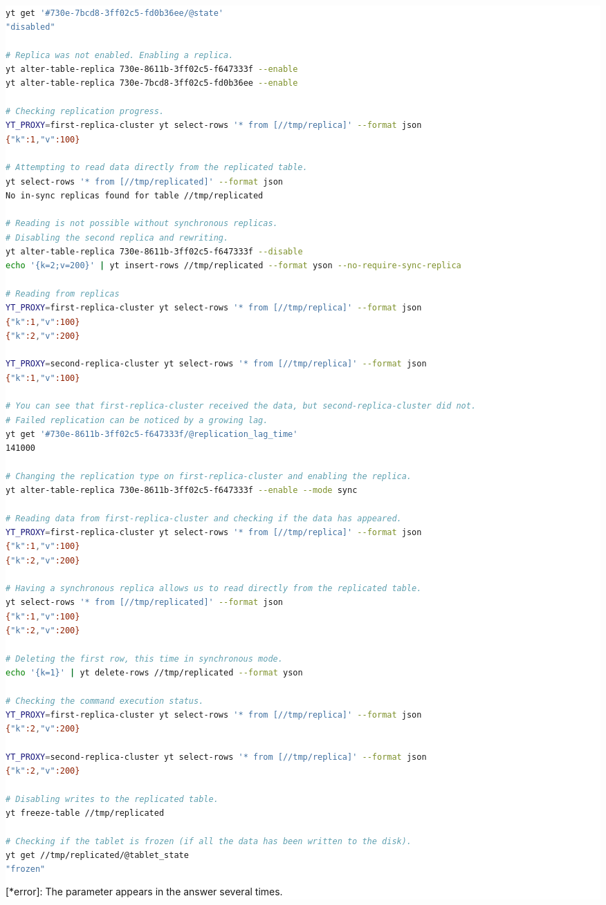```bash
yt get '#730e-7bcd8-3ff02c5-fd0b36ee/@state'
"disabled"

# Replica was not enabled. Enabling a replica.
yt alter-table-replica 730e-8611b-3ff02c5-f647333f --enable
yt alter-table-replica 730e-7bcd8-3ff02c5-fd0b36ee --enable

# Checking replication progress.
YT_PROXY=first-replica-cluster yt select-rows '* from [//tmp/replica]' --format json
{"k":1,"v":100}

# Attempting to read data directly from the replicated table.
yt select-rows '* from [//tmp/replicated]' --format json
No in-sync replicas found for table //tmp/replicated

# Reading is not possible without synchronous replicas.
# Disabling the second replica and rewriting.
yt alter-table-replica 730e-8611b-3ff02c5-f647333f --disable
echo '{k=2;v=200}' | yt insert-rows //tmp/replicated --format yson --no-require-sync-replica

# Reading from replicas
YT_PROXY=first-replica-cluster yt select-rows '* from [//tmp/replica]' --format json
{"k":1,"v":100}
{"k":2,"v":200}

YT_PROXY=second-replica-cluster yt select-rows '* from [//tmp/replica]' --format json
{"k":1,"v":100}

# You can see that first-replica-cluster received the data, but second-replica-cluster did not.
# Failed replication can be noticed by a growing lag.
yt get '#730e-8611b-3ff02c5-f647333f/@replication_lag_time'
141000

# Changing the replication type on first-replica-cluster and enabling the replica.
yt alter-table-replica 730e-8611b-3ff02c5-f647333f --enable --mode sync

# Reading data from first-replica-cluster and checking if the data has appeared.
YT_PROXY=first-replica-cluster yt select-rows '* from [//tmp/replica]' --format json
{"k":1,"v":100}
{"k":2,"v":200}

# Having a synchronous replica allows us to read directly from the replicated table.
yt select-rows '* from [//tmp/replicated]' --format json
{"k":1,"v":100}
{"k":2,"v":200}

# Deleting the first row, this time in synchronous mode.
echo '{k=1}' | yt delete-rows //tmp/replicated --format yson

# Checking the command execution status.
YT_PROXY=first-replica-cluster yt select-rows '* from [//tmp/replica]' --format json
{"k":2,"v":200}

YT_PROXY=second-replica-cluster yt select-rows '* from [//tmp/replica]' --format json
{"k":2,"v":200}

# Disabling writes to the replicated table.
yt freeze-table //tmp/replicated

# Checking if the tablet is frozen (if all the data has been written to the disk).
yt get //tmp/replicated/@tablet_state
"frozen"

```

[*error]: The parameter appears in the answer several times.